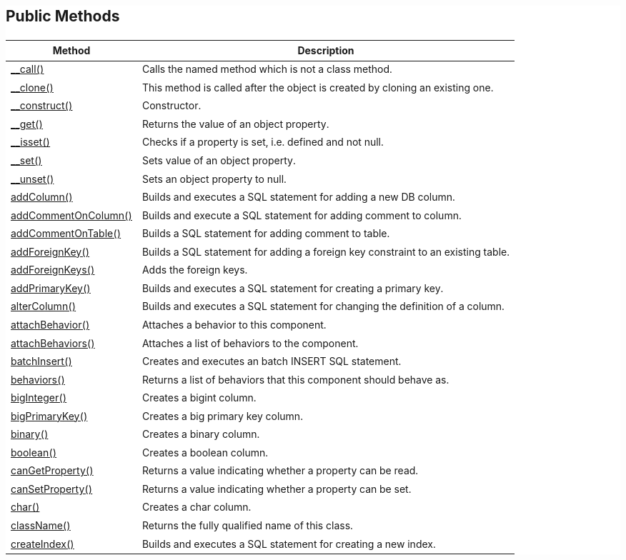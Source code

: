 




## Public Methods

| Method                                                                                                                                              | Description
| --------------------------------------------------------------------------------------------------------------------------------------------------- | -----------------------------------------------------------------------------------------------------------------------------------------------------------------------
| [__call()](https://www.yiiframework.com/doc/api/2.0/yii-base-baseobject#__call()-detail "Defined by yii\base\BaseObject")                           | Calls the named method which is not a class method.
| [__clone()](https://www.yiiframework.com/doc/api/2.0/yii-base-component#__clone()-detail "Defined by yii\base\Component")                           | This method is called after the object is created by cloning an existing one.
| [__construct()](https://www.yiiframework.com/doc/api/2.0/yii-base-baseobject#__construct()-detail "Defined by yii\base\BaseObject")                 | Constructor.
| [__get()](https://www.yiiframework.com/doc/api/2.0/yii-base-baseobject#__get()-detail "Defined by yii\base\BaseObject")                             | Returns the value of an object property.
| [__isset()](https://www.yiiframework.com/doc/api/2.0/yii-base-baseobject#__isset()-detail "Defined by yii\base\BaseObject")                         | Checks if a property is set, i.e. defined and not null.
| [__set()](https://www.yiiframework.com/doc/api/2.0/yii-base-baseobject#__set()-detail "Defined by yii\base\BaseObject")                             | Sets value of an object property.
| [__unset()](https://www.yiiframework.com/doc/api/2.0/yii-base-baseobject#__unset()-detail "Defined by yii\base\BaseObject")                         | Sets an object property to null.
| [addColumn()](https://www.yiiframework.com/doc/api/2.0/yii-db-migration#addColumn()-detail "Defined by yii\db\Migration")                           | Builds and executes a SQL statement for adding a new DB column.
| [addCommentOnColumn()](https://www.yiiframework.com/doc/api/2.0/yii-db-migration#addCommentOnColumn()-detail "Defined by yii\db\Migration")         | Builds and execute a SQL statement for adding comment to column.
| [addCommentOnTable()](https://www.yiiframework.com/doc/api/2.0/yii-db-migration#addCommentOnTable()-detail "Defined by yii\db\Migration")           | Builds a SQL statement for adding comment to table.
| [addForeignKey()](craft-db-migration.md#method-addforeignkey "Defined by craft\db\Migration")                                                       | Builds a SQL statement for adding a foreign key constraint to an existing table.
| [addForeignKeys()](craft-migrations-install.md#method-addforeignkeys)                                                                               | Adds the foreign keys.
| [addPrimaryKey()](craft-db-migration.md#method-addprimarykey "Defined by craft\db\Migration")                                                       | Builds and executes a SQL statement for creating a primary key.
| [alterColumn()](https://www.yiiframework.com/doc/api/2.0/yii-db-migration#alterColumn()-detail "Defined by yii\db\Migration")                       | Builds and executes a SQL statement for changing the definition of a column.
| [attachBehavior()](https://www.yiiframework.com/doc/api/2.0/yii-base-component#attachBehavior()-detail "Defined by yii\base\Component")             | Attaches a behavior to this component.
| [attachBehaviors()](https://www.yiiframework.com/doc/api/2.0/yii-base-component#attachBehaviors()-detail "Defined by yii\base\Component")           | Attaches a list of behaviors to the component.
| [batchInsert()](craft-db-migration.md#method-batchinsert "Defined by craft\db\Migration")                                                           | Creates and executes an batch INSERT SQL statement.
| [behaviors()](https://www.yiiframework.com/doc/api/2.0/yii-base-component#behaviors()-detail "Defined by yii\base\Component")                       | Returns a list of behaviors that this component should behave as.
| [bigInteger()](https://www.yiiframework.com/doc/api/2.0/yii-db-schemabuildertrait#bigInteger()-detail "Defined by yii\db\SchemaBuilderTrait")       | Creates a bigint column.
| [bigPrimaryKey()](https://www.yiiframework.com/doc/api/2.0/yii-db-schemabuildertrait#bigPrimaryKey()-detail "Defined by yii\db\SchemaBuilderTrait") | Creates a big primary key column.
| [binary()](https://www.yiiframework.com/doc/api/2.0/yii-db-schemabuildertrait#binary()-detail "Defined by yii\db\SchemaBuilderTrait")               | Creates a binary column.
| [boolean()](https://www.yiiframework.com/doc/api/2.0/yii-db-schemabuildertrait#boolean()-detail "Defined by yii\db\SchemaBuilderTrait")             | Creates a boolean column.
| [canGetProperty()](https://www.yiiframework.com/doc/api/2.0/yii-base-baseobject#canGetProperty()-detail "Defined by yii\base\BaseObject")           | Returns a value indicating whether a property can be read.
| [canSetProperty()](https://www.yiiframework.com/doc/api/2.0/yii-base-baseobject#canSetProperty()-detail "Defined by yii\base\BaseObject")           | Returns a value indicating whether a property can be set.
| [char()](https://www.yiiframework.com/doc/api/2.0/yii-db-schemabuildertrait#char()-detail "Defined by yii\db\SchemaBuilderTrait")                   | Creates a char column.
| [className()](https://www.yiiframework.com/doc/api/2.0/yii-base-baseobject#className()-detail "Defined by yii\base\BaseObject")                     | Returns the fully qualified name of this class.
| [createIndex()](craft-db-migration.md#method-createindex "Defined by craft\db\Migration")                                                           | Builds and executes a SQL statement for creating a new index.